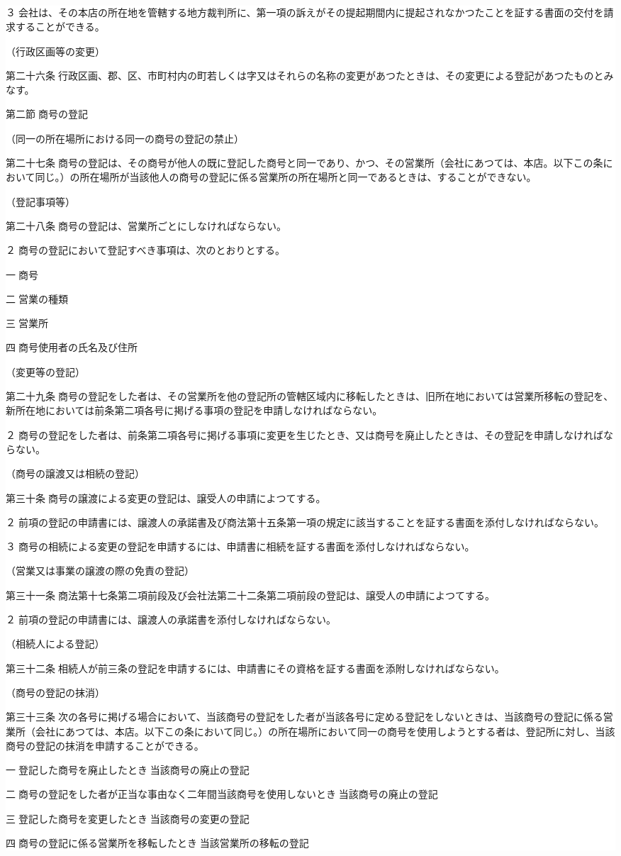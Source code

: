 ３ 会社は、その本店の所在地を管轄する地方裁判所に、第一項の訴えがその提起期間内に提起されなかつたことを証する書面の交付を請求することができる。

（行政区画等の変更）

第二十六条 行政区画、郡、区、市町村内の町若しくは字又はそれらの名称の変更があつたときは、その変更による登記があつたものとみなす。

第二節 商号の登記

（同一の所在場所における同一の商号の登記の禁止）

第二十七条 商号の登記は、その商号が他人の既に登記した商号と同一であり、かつ、その営業所（会社にあつては、本店。以下この条において同じ。）の所在場所が当該他人の商号の登記に係る営業所の所在場所と同一であるときは、することができない。

（登記事項等）

第二十八条 商号の登記は、営業所ごとにしなければならない。

２ 商号の登記において登記すべき事項は、次のとおりとする。

一 商号

二 営業の種類

三 営業所

四 商号使用者の氏名及び住所

（変更等の登記）

第二十九条 商号の登記をした者は、その営業所を他の登記所の管轄区域内に移転したときは、旧所在地においては営業所移転の登記を、新所在地においては前条第二項各号に掲げる事項の登記を申請しなければならない。

２ 商号の登記をした者は、前条第二項各号に掲げる事項に変更を生じたとき、又は商号を廃止したときは、その登記を申請しなければならない。

（商号の譲渡又は相続の登記）

第三十条 商号の譲渡による変更の登記は、譲受人の申請によつてする。

２ 前項の登記の申請書には、譲渡人の承諾書及び商法第十五条第一項の規定に該当することを証する書面を添付しなければならない。

３ 商号の相続による変更の登記を申請するには、申請書に相続を証する書面を添付しなければならない。

（営業又は事業の譲渡の際の免責の登記）

第三十一条 商法第十七条第二項前段及び会社法第二十二条第二項前段の登記は、譲受人の申請によつてする。

２ 前項の登記の申請書には、譲渡人の承諾書を添付しなければならない。

（相続人による登記）

第三十二条 相続人が前三条の登記を申請するには、申請書にその資格を証する書面を添附しなければならない。

（商号の登記の抹消）

第三十三条 次の各号に掲げる場合において、当該商号の登記をした者が当該各号に定める登記をしないときは、当該商号の登記に係る営業所（会社にあつては、本店。以下この条において同じ。）の所在場所において同一の商号を使用しようとする者は、登記所に対し、当該商号の登記の抹消を申請することができる。

一 登記した商号を廃止したとき 当該商号の廃止の登記

二 商号の登記をした者が正当な事由なく二年間当該商号を使用しないとき 当該商号の廃止の登記

三 登記した商号を変更したとき 当該商号の変更の登記

四 商号の登記に係る営業所を移転したとき 当該営業所の移転の登記
